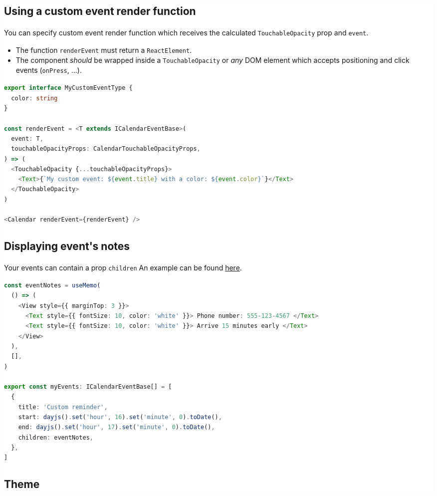 ## Using a custom event render function

You can specify custom event render function which receives the calculated `TouchableOpacity` prop and `event`.

- The function `renderEvent` must return a `ReactElement`.
- The component _should_ be wrapped inside a `TouchableOpacity` or _any_ DOM element which accepts positioning and click events (`onPress`, ...).

```typescript
export interface MyCustomEventType {
  color: string
}

const renderEvent = <T extends ICalendarEventBase>(
  event: T,
  touchableOpacityProps: CalendarTouchableOpacityProps,
) => (
  <TouchableOpacity {...touchableOpacityProps}>
    <Text>{`My custom event: ${event.title} with a color: ${event.color}`}</Text>
  </TouchableOpacity>
)

<Calendar renderEvent={renderEvent} />
```

## Displaying event's notes

Your events can contain a prop `children` An example can be found [here](./stories/events.tsx).

```typescript
const eventNotes = useMemo(
  () => (
    <View style={{ marginTop: 3 }}>
      <Text style={{ fontSize: 10, color: 'white' }}> Phone number: 555-123-4567 </Text>
      <Text style={{ fontSize: 10, color: 'white' }}> Arrive 15 minutes early </Text>
    </View>
  ),
  [],
)

export const myEvents: ICalendarEventBase[] = [
  {
    title: 'Custom reminder',
    start: dayjs().set('hour', 16).set('minute', 0).toDate(),
    end: dayjs().set('hour', 17).set('minute', 0).toDate(),
    children: eventNotes,
  },
]
```

## Theme
